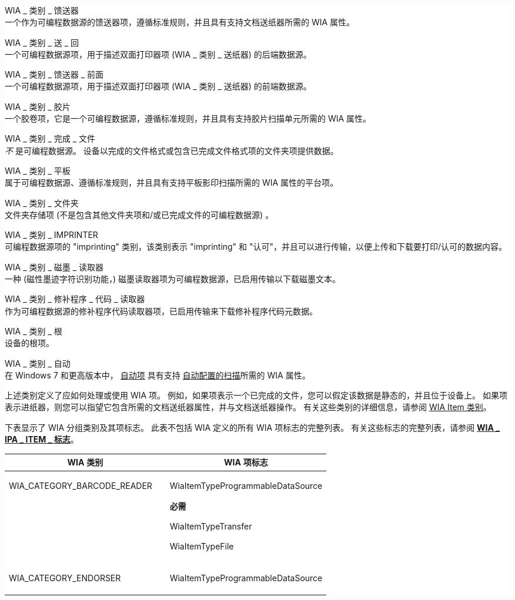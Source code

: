 <span id="WIA_CATEGORY_FEEDER"></span><span id="wia_category_feeder"></span>WIA \_ 类别 \_ 馈送器  
一个作为可编程数据源的馈送器项，遵循标准规则，并且具有支持文档送纸器所需的 WIA 属性。

<span id="WIA_CATEGORY_FEEDER_BACK"></span><span id="wia_category_feeder_back"></span>WIA \_ 类别 \_ 送 \_ 回  
一个可编程数据源项，用于描述双面打印器项 (WIA \_ 类别 \_ 送纸器) 的后端数据源。

<span id="WIA_CATEGORY_FEEDER_FRONT"></span><span id="wia_category_feeder_front"></span>WIA \_ 类别 \_ 馈送器 \_ 前面  
一个可编程数据源项，用于描述双面打印器项 (WIA \_ 类别 \_ 送纸器) 的前端数据源。

<span id="WIA_CATEGORY_FILM"></span><span id="wia_category_film"></span>WIA \_ 类别 \_ 胶片  
一个胶卷项，它是一个可编程数据源，遵循标准规则，并且具有支持胶片扫描单元所需的 WIA 属性。

<span id="WIA_CATEGORY_FINISHED_FILE"></span><span id="wia_category_finished_file"></span>WIA \_ 类别 \_ 完成 \_ 文件  
*不* 是可编程数据源。 设备以完成的文件格式或包含已完成文件格式项的文件夹项提供数据。

<span id="WIA_CATEGORY_FLATBED"></span><span id="wia_category_flatbed"></span>WIA \_ 类别 \_ 平板  
属于可编程数据源、遵循标准规则，并且具有支持平板影印扫描所需的 WIA 属性的平台项。

<span id="WIA_CATEGORY_FOLDER"></span><span id="wia_category_folder"></span>WIA \_ 类别 \_ 文件夹  
文件夹存储项 (不是包含其他文件夹项和/或已完成文件的可编程数据源) 。

<span id="WIA_CATEGORY_IMPRINTER"></span><span id="wia_category_imprinter"></span>WIA \_ 类别 \_ IMPRINTER  
可编程数据源项的 "imprinting" 类别，该类别表示 "imprinting" 和 "认可"，并且可以进行传输，以便上传和下载要打印/认可的数据内容。

<span id="WIA_CATEGORY_MICR_READER"></span><span id="wia_category_micr_reader"></span>WIA \_ 类别 \_ 磁墨 \_ 读取器  
一种 (磁性墨迹字符识别功能，) 磁墨读取器项为可编程数据源，已启用传输以下载磁墨文本。

<span id="WIA_CATEGORY_PATCH_CODE_READER"></span><span id="wia_category_patch_code_reader"></span>WIA \_ 类别 \_ 修补程序 \_ 代码 \_ 读取器  
作为可编程数据源的修补程序代码读取器项，已启用传输来下载修补程序代码元数据。

<span id="WIA_CATEGORY_ROOT"></span><span id="wia_category_root"></span>WIA \_ 类别 \_ 根  
设备的根项。

<span id="WIA_CATEGORY_AUTO"></span><span id="wia_category_auto"></span>WIA \_ 类别 \_ 自动  
在 Windows 7 和更高版本中， [自动项](./auto-item.md) 具有支持 [自动配置的扫描](./auto-configured-scanning.md)所需的 WIA 属性。

上述类别定义了应如何处理或使用 WIA 项。 例如，如果项表示一个已完成的文件，您可以假定该数据是静态的，并且位于设备上。 如果项表示进纸器，则您可以指望它包含所需的文档送纸器属性，并与文档送纸器操作。 有关这些类别的详细信息，请参阅 [WIA Item 类别](./wia-item-categories.md)。

下表显示了 WIA 分组类别及其项标志。 此表不包括 WIA 定义的所有 WIA 项标志的完整列表。 有关这些标志的完整列表，请参阅 [**WIA \_ IPA \_ ITEM \_ 标志**](wia-ipa-item-flags.md)。

<table>
<colgroup>
<col width="50%" />
<col width="50%" />
</colgroup>
<thead>
<tr class="header">
<th>WIA 类别</th>
<th>WIA 项标志</th>
</tr>
</thead>
<tbody>
<tr class="odd">
<td><p>WIA_CATEGORY_BARCODE_READER</p></td>
<td><p>WiaItemTypeProgrammableDataSource</p>
<p><strong>必需</strong></p>
<p>WiaItemTypeTransfer</p>
<p>WiaItemTypeFile</p></td>
</tr>
<tr class="even">
<td><p>WIA_CATEGORY_ENDORSER</p></td>
<td><p>WiaItemTypeProgrammableDataSource</p>